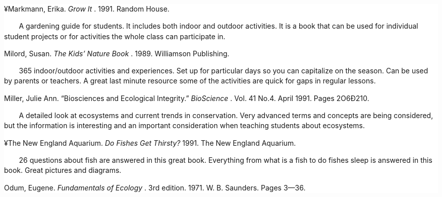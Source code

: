 ¥Markmann, Erika.
<i>
Grow It
</i>
. 1991. Random House.
</p>
<p>
<font color="#ffffff" style="visibility:hidden;">
____
</font>
A gardening guide for students. It includes both indoor and outdoor activities. It is a book that can be used for individual student projects or for activities the whole class can participate in.
</p>
<p>
Milord, Susan.
<i>
The Kids’ Nature Book
</i>
. 1989. Williamson Publishing.
</p>
<p>
<font color="#ffffff" style="visibility:hidden;">
____
</font>
365 indoor/outdoor activities and experiences. Set up for particular days so you can capitalize on the season. Can be used by parents or teachers. A great last minute resource some of the activities are quick for gaps in regular lessons.
</p>
<p>
Miller, Julie Ann. “Biosciences and Ecological Integrity.”
<i>
BioScience
</i>
. Vol. 41 No.4. April 1991. Pages 2O6Ð210.
</p>
<p>
<font color="#ffffff" style="visibility:hidden;">
____
</font>
A detailed look at ecosystems and current trends in conservation. Very advanced terms and concepts are being considered, but the information is interesting and an important consideration when teaching students about ecosystems.
</p>
<p>
¥The New England Aquarium.
<i>
Do Fishes Get Thirsty?
</i>
1991. The New England Aquarium.
</p>
<p>
<font color="#ffffff" style="visibility:hidden;">
____
</font>
26 questions about fish are answered in this great book. Everything from what is a fish to do fishes sleep is answered in this book. Great pictures and diagrams.
</p>
<p>
Odum, Eugene.
<i>
Fundamentals of Ecology
</i>
. 3rd edition. 1971. W. B. Saunders. Pages 3—36.